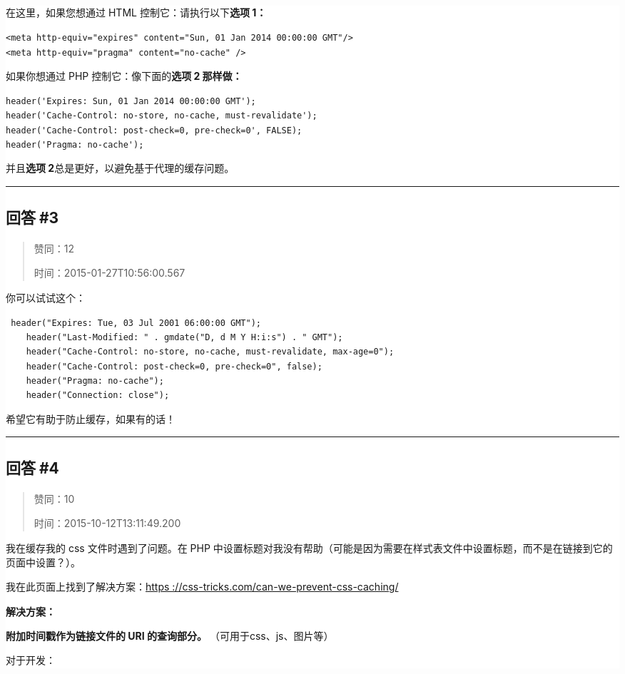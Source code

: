 在这里，如果您想通过 HTML 控制它：请执行以下**选项 1：**

```
<meta http-equiv="expires" content="Sun, 01 Jan 2014 00:00:00 GMT"/>
<meta http-equiv="pragma" content="no-cache" /> 
```

如果你想通过 PHP 控制它：像下面的**选项 2 那样做：**

```
header('Expires: Sun, 01 Jan 2014 00:00:00 GMT');
header('Cache-Control: no-store, no-cache, must-revalidate');
header('Cache-Control: post-check=0, pre-check=0', FALSE);
header('Pragma: no-cache'); 
```

并且**选项 2**总是更好，以避免基于代理的缓存问题。

* * *

## 回答 #3

> 赞同：12
> 
> 时间：2015-01-27T10:56:00.567

你可以试试这个：

```
 header("Expires: Tue, 03 Jul 2001 06:00:00 GMT");
    header("Last-Modified: " . gmdate("D, d M Y H:i:s") . " GMT");
    header("Cache-Control: no-store, no-cache, must-revalidate, max-age=0");
    header("Cache-Control: post-check=0, pre-check=0", false);
    header("Pragma: no-cache");
    header("Connection: close"); 
```

希望它有助于防止缓存，如果有的话！

* * *

## 回答 #4

> 赞同：10
> 
> 时间：2015-10-12T13:11:49.200

我在缓存我的 css 文件时遇到了问题。在 PHP 中设置标题对我没有帮助（可能是因为需要在样式表文件中设置标题，而不是在链接到它的页面中设置？）。

我在此页面上找到了解决方案：[https ://css-tricks.com/can-we-prevent-css-caching/](https://css-tricks.com/can-we-prevent-css-caching/)

**解决方案：**

**附加时间戳作为链接文件的 URI 的查询部分。**
（可用于css、js、图片等）

对于开发：
